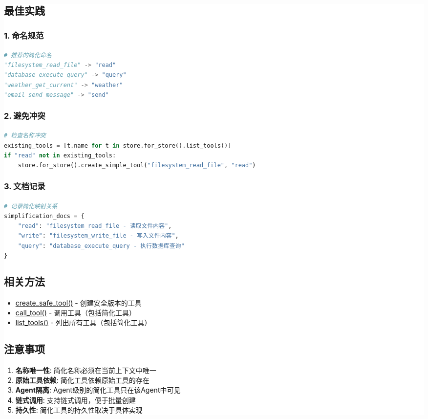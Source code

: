 ## 最佳实践

### 1. **命名规范**
```python
# 推荐的简化命名
"filesystem_read_file" -> "read"
"database_execute_query" -> "query"
"weather_get_current" -> "weather"
"email_send_message" -> "send"
```

### 2. **避免冲突**
```python
# 检查名称冲突
existing_tools = [t.name for t in store.for_store().list_tools()]
if "read" not in existing_tools:
    store.for_store().create_simple_tool("filesystem_read_file", "read")
```

### 3. **文档记录**
```python
# 记录简化映射关系
simplification_docs = {
    "read": "filesystem_read_file - 读取文件内容",
    "write": "filesystem_write_file - 写入文件内容",
    "query": "database_execute_query - 执行数据库查询"
}
```

## 相关方法

- [create_safe_tool()](create-safe-tool.md) - 创建安全版本的工具
- [call_tool()](../usage/call-tool.md) - 调用工具（包括简化工具）
- [list_tools()](../listing/list-tools.md) - 列出所有工具（包括简化工具）

## 注意事项

1. **名称唯一性**: 简化名称必须在当前上下文中唯一
2. **原始工具依赖**: 简化工具依赖原始工具的存在
3. **Agent隔离**: Agent级别的简化工具只在该Agent中可见
4. **链式调用**: 支持链式调用，便于批量创建
5. **持久性**: 简化工具的持久性取决于具体实现
